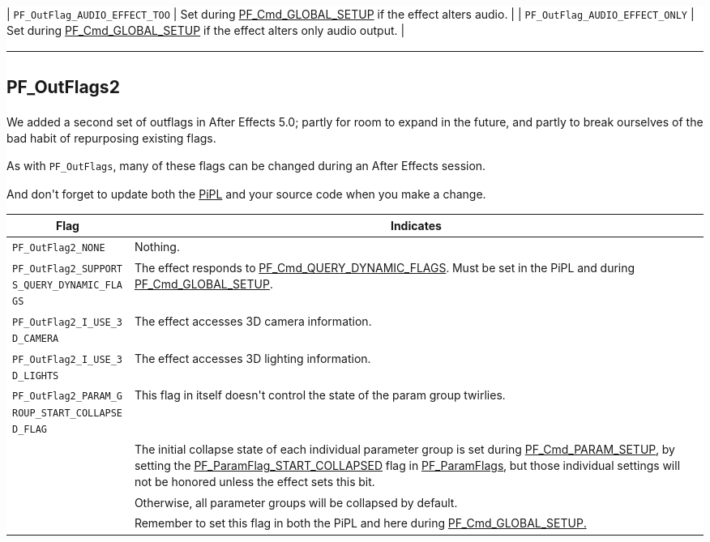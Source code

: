| `PF_OutFlag_AUDIO_EFFECT_TOO`                | Set during [PF_Cmd_GLOBAL_SETUP](../command-selectors#global-selectors) if the effect alters audio.                                                                                                                                                                                                           |
| `PF_OutFlag_AUDIO_EFFECT_ONLY`               | Set during [PF_Cmd_GLOBAL_SETUP](../command-selectors#global-selectors) if the effect alters only audio output.                                                                                                                                                                                               |

---

## PF_OutFlags2

We added a second set of outflags in After Effects 5.0; partly for room to expand in the future, and partly to break ourselves of the bad habit of repurposing existing flags.

As with `PF_OutFlags`, many of these flags can be changed during an After Effects session.

And don't forget to update both the [PiPL](../../intro/pipl-resources) and your source code when you make a change.

|                           Flag                           |                                                                                                                                                                                                            Indicates                                                                                                                                                                                                             |
|----------------------------------------------------------|----------------------------------------------------------------------------------------------------------------------------------------------------------------------------------------------------------------------------------------------------------------------------------------------------------------------------------------------------------------------------------------------------------------------------------|
| `PF_OutFlag2_NONE`                                       | Nothing.                                                                                                                                                                                                                                                                                                                                                                                                                         |
| `PF_OutFlag2_SUPPORTS_QUERY_DYNAMIC_FLAGS`               | The effect responds to [PF_Cmd_QUERY_DYNAMIC_FLAGS](../command-selectors#messaging). Must be set in the PiPL and during [PF_Cmd_GLOBAL_SETUP](../command-selectors#global-selectors).                                                                                                                                                                                                                                            |
| `PF_OutFlag2_I_USE_3D_CAMERA`                            | The effect accesses 3D camera information.                                                                                                                                                                                                                                                                                                                                                                                       |
| `PF_OutFlag2_I_USE_3D_LIGHTS`                            | The effect accesses 3D lighting information.                                                                                                                                                                                                                                                                                                                                                                                     |
| `PF_OutFlag2_PARAM_GROUP_START_COLLAPSED_FLAG`           | This flag in itself doesn't control the state of the param group twirlies.                                                                                                                                                                                                                                                                                                                                                       |
|                                                          | The initial collapse state of each individual parameter group is set during [PF_Cmd_PARAM_SETUP](../command-selectors#global-selectors), by setting the [PF_ParamFlag_START_COLLAPSED](../pf_paramdef#parameter-flags) flag in [PF_ParamFlags](../pf_paramdef#parameter-flags), but those individual settings will not be honored unless the effect sets this bit.                                                               |
|                                                          | Otherwise, all parameter groups will be collapsed by default.                                                                                                                                                                                                                                                                                                                                                                    |
|                                                          | Remember to set this flag in both the PiPL and here during [PF_Cmd_GLOBAL_SETUP.](../command-selectors#global-selectors)                                                                                                                                                                                                                                                                                                         |